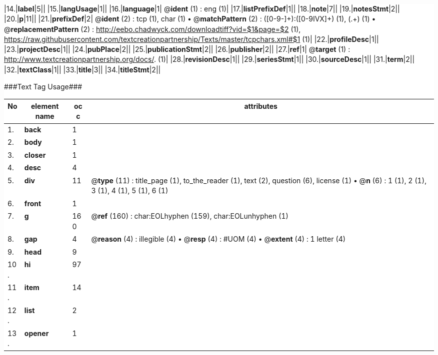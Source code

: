 |14.|__label__|5||
|15.|__langUsage__|1||
|16.|__language__|1| @__ident__ (1) : eng (1)|
|17.|__listPrefixDef__|1||
|18.|__note__|7||
|19.|__notesStmt__|2||
|20.|__p__|11||
|21.|__prefixDef__|2| @__ident__ (2) : tcp (1), char (1)  •  @__matchPattern__ (2) : ([0-9\-]+):([0-9IVX]+) (1), (.+) (1)  •  @__replacementPattern__ (2) : http://eebo.chadwyck.com/downloadtiff?vid=$1&page=$2 (1), https://raw.githubusercontent.com/textcreationpartnership/Texts/master/tcpchars.xml#$1 (1)|
|22.|__profileDesc__|1||
|23.|__projectDesc__|1||
|24.|__pubPlace__|2||
|25.|__publicationStmt__|2||
|26.|__publisher__|2||
|27.|__ref__|1| @__target__ (1) : http://www.textcreationpartnership.org/docs/. (1)|
|28.|__revisionDesc__|1||
|29.|__seriesStmt__|1||
|30.|__sourceDesc__|1||
|31.|__term__|2||
|32.|__textClass__|1||
|33.|__title__|3||
|34.|__titleStmt__|2||


###Text Tag Usage###

|No|element name|occ|attributes|
|---|---|---|---|
|1.|__back__|1||
|2.|__body__|1||
|3.|__closer__|1||
|4.|__desc__|4||
|5.|__div__|11| @__type__ (11) : title_page (1), to_the_reader (1), text (2), question (6), license (1)  •  @__n__ (6) : 1 (1), 2 (1), 3 (1), 4 (1), 5 (1), 6 (1)|
|6.|__front__|1||
|7.|__g__|160| @__ref__ (160) : char:EOLhyphen (159), char:EOLunhyphen (1)|
|8.|__gap__|4| @__reason__ (4) : illegible (4)  •  @__resp__ (4) : #UOM (4)  •  @__extent__ (4) : 1 letter (4)|
|9.|__head__|9||
|10.|__hi__|97||
|11.|__item__|14||
|12.|__list__|2||
|13.|__opener__|1||